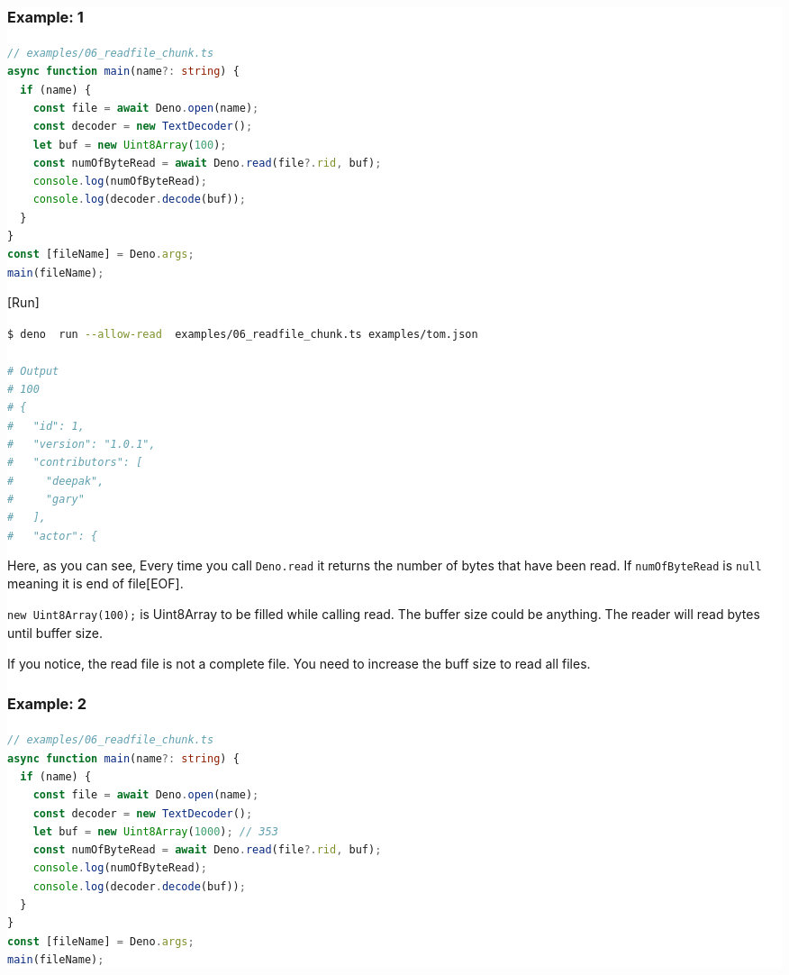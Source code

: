 ### Example: 1

```typescript
// examples/06_readfile_chunk.ts
async function main(name?: string) {
  if (name) {
    const file = await Deno.open(name);
    const decoder = new TextDecoder();
    let buf = new Uint8Array(100);
    const numOfByteRead = await Deno.read(file?.rid, buf);
    console.log(numOfByteRead);
    console.log(decoder.decode(buf));
  }
}
const [fileName] = Deno.args;
main(fileName);
```

[Run]

```bash
$ deno  run --allow-read  examples/06_readfile_chunk.ts examples/tom.json

# Output
# 100
# {
#   "id": 1,
#   "version": "1.0.1",
#   "contributors": [
#     "deepak",
#     "gary"
#   ],
#   "actor": {
```

Here, as you can see, Every time you call `Deno.read` it returns the number of bytes that have been read. If `numOfByteRead` is `null` meaning it is end of file[EOF].

`new Uint8Array(100);` is Uint8Array to be filled while calling read. The buffer size could be anything. The reader will read bytes until buffer size.

If you notice, the read file is not a complete file. You need to increase the buff size to read all files.

### Example: 2

```typescript
// examples/06_readfile_chunk.ts
async function main(name?: string) {
  if (name) {
    const file = await Deno.open(name);
    const decoder = new TextDecoder();
    let buf = new Uint8Array(1000); // 353
    const numOfByteRead = await Deno.read(file?.rid, buf);
    console.log(numOfByteRead);
    console.log(decoder.decode(buf));
  }
}
const [fileName] = Deno.args;
main(fileName);
```


[output]: `1,2,3,4,5`